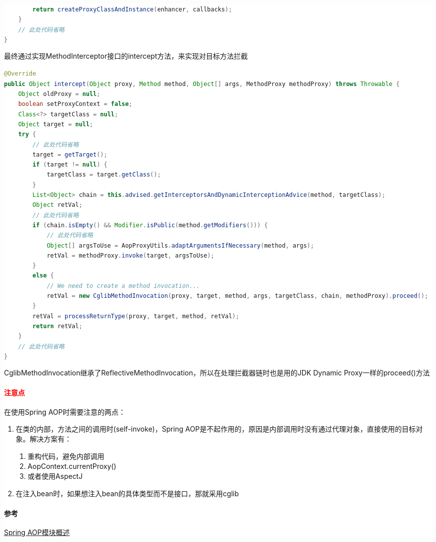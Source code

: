 ```java
		return createProxyClassAndInstance(enhancer, callbacks);
	}
	// 此处代码省略
}
```
最终通过实现MethodInterceptor接口的intercept方法，来实现对目标方法拦截
```java
@Override
public Object intercept(Object proxy, Method method, Object[] args, MethodProxy methodProxy) throws Throwable {
	Object oldProxy = null;
	boolean setProxyContext = false;
	Class<?> targetClass = null;
	Object target = null;
	try {
		// 此处代码省略
		target = getTarget();
		if (target != null) {
			targetClass = target.getClass();
		}
		List<Object> chain = this.advised.getInterceptorsAndDynamicInterceptionAdvice(method, targetClass);
		Object retVal;
		// 此处代码省略
		if (chain.isEmpty() && Modifier.isPublic(method.getModifiers())) {
			// 此处代码省略
			Object[] argsToUse = AopProxyUtils.adaptArgumentsIfNecessary(method, args);
			retVal = methodProxy.invoke(target, argsToUse);
		}
		else {
			// We need to create a method invocation...
			retVal = new CglibMethodInvocation(proxy, target, method, args, targetClass, chain, methodProxy).proceed();
		}
		retVal = processReturnType(proxy, target, method, retVal);
		return retVal;
	}
	// 此处代码省略
}
```
CglibMethodInvocation继承了ReflectiveMethodInvocation，所以在处理拦截器链时也是用的JDK Dynamic Proxy一样的proceed()方法

#### <font color=red>注意点</font>
在使用Spring AOP时需要注意的两点：
1. 在类的内部，方法之间的调用时(self-invoke)，Spring AOP是不起作用的，原因是内部调用时没有通过代理对象，直接使用的目标对象。解决方案有：
	1. 重构代码，避免内部调用
	2. AopContext.currentProxy()
	3. 或者使用AspectJ

2. 在注入bean时，如果想注入bean的具体类型而不是接口，那就采用cglib

#### 参考
[Spring AOP模块概述](https://mp.weixin.qq.com/s/XkSpuDCrx3nWSOBhQqAm9g)